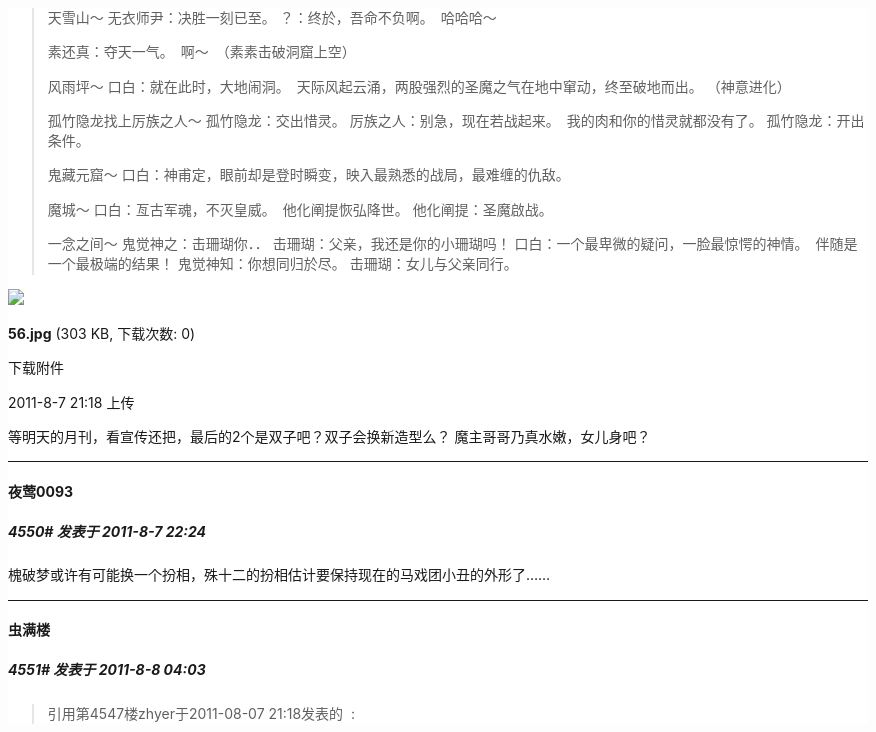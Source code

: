 
<blockquote>天雪山～
无衣师尹：决胜一刻已至。
？：终於，吾命不负啊。　哈哈哈～

素还真：夺天一气。　啊～　（素素击破洞窟上空）

风雨坪～
口白：就在此时，大地闹洞。　天际风起云涌，两股强烈的圣魔之气在地中窜动，终至破地而出。
（神意进化）

孤竹隐龙找上厉族之人～
孤竹隐龙：交出惜灵。
厉族之人：别急，现在若战起来。　我的肉和你的惜灵就都没有了。
孤竹隐龙：开出条件。

鬼藏元窟～
口白：神甫定，眼前却是登时瞬变，映入最熟悉的战局，最难缠的仇敌。

魔城～
口白：亙古军魂，不灭皇威。　他化阐提恢弘降世。
他化阐提：圣魔啟战。

一念之间～
鬼觉神之：击珊瑚你．．
击珊瑚：父亲，我还是你的小珊瑚吗！
口白：一个最卑微的疑问，一脸最惊愕的神情。　伴随是一个最极端的结果！
鬼觉神知：你想同归於尽。
击珊瑚：女儿与父亲同行。</blockquote>

<img src="https://img.saraba1st.com/forum/pw/Mon_1108/6_97867_47bb65e10eb5a59.jpg" referrerpolicy="no-referrer">


<strong>56.jpg</strong> (303 KB, 下载次数: 0)

下载附件

2011-8-7 21:18 上传


等明天的月刊，看宣传还把，最后的2个是双子吧？双子会换新造型么？ 魔主哥哥乃真水嫩，女儿身吧？


-----

####  夜莺0093  
##### 4550#       发表于 2011-8-7 22:24


槐破梦或许有可能换一个扮相，殊十二的扮相估计要保持现在的马戏团小丑的外形了……


-----

####  虫满楼  
##### 4551#       发表于 2011-8-8 04:03


<blockquote>引用第4547楼zhyer于2011-08-07 21:18发表的  :
